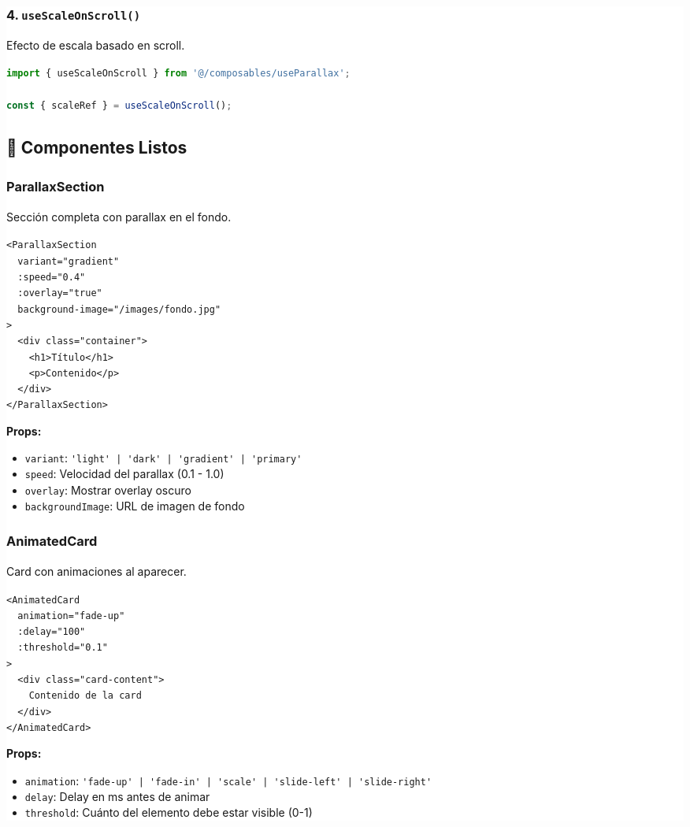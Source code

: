 ### 4. `useScaleOnScroll()`

Efecto de escala basado en scroll.

```typescript
import { useScaleOnScroll } from '@/composables/useParallax';

const { scaleRef } = useScaleOnScroll();
```

## 🎯 Componentes Listos

### ParallaxSection

Sección completa con parallax en el fondo.

```vue
<ParallaxSection 
  variant="gradient" 
  :speed="0.4" 
  :overlay="true"
  background-image="/images/fondo.jpg"
>
  <div class="container">
    <h1>Título</h1>
    <p>Contenido</p>
  </div>
</ParallaxSection>
```

**Props:**
- `variant`: `'light' | 'dark' | 'gradient' | 'primary'`
- `speed`: Velocidad del parallax (0.1 - 1.0)
- `overlay`: Mostrar overlay oscuro
- `backgroundImage`: URL de imagen de fondo

### AnimatedCard

Card con animaciones al aparecer.

```vue
<AnimatedCard 
  animation="fade-up" 
  :delay="100"
  :threshold="0.1"
>
  <div class="card-content">
    Contenido de la card
  </div>
</AnimatedCard>
```

**Props:**
- `animation`: `'fade-up' | 'fade-in' | 'scale' | 'slide-left' | 'slide-right'`
- `delay`: Delay en ms antes de animar
- `threshold`: Cuánto del elemento debe estar visible (0-1)
